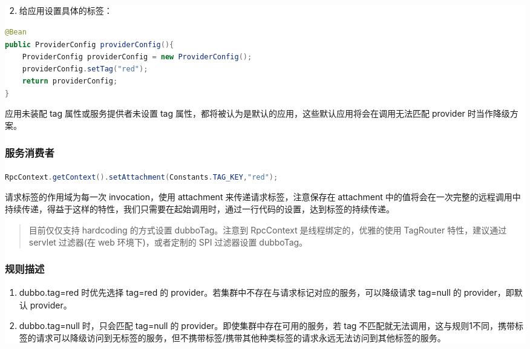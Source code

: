 2. 给应用设置具体的标签：

```java
@Bean
public ProviderConfig providerConfig(){
	ProviderConfig providerConfig = new ProviderConfig();
	providerConfig.setTag("red");
	return providerConfig;
}
```

应用未装配 tag 属性或服务提供者未设置 tag 属性，都将被认为是默认的应用，这些默认应用将会在调用无法匹配 provider 时当作降级方案。

### 服务消费者

```Java
RpcContext.getContext().setAttachment(Constants.TAG_KEY,"red");
```

请求标签的作用域为每一次 invocation，使用 attachment 来传递请求标签，注意保存在 attachment 中的值将会在一次完整的远程调用中持续传递，得益于这样的特性，我们只需要在起始调用时，通过一行代码的设置，达到标签的持续传递。

> 目前仅仅支持 hardcoding 的方式设置 dubboTag。注意到 RpcContext 是线程绑定的，优雅的使用 TagRouter 特性，建议通过 servlet 过滤器(在 web 环境下)，或者定制的 SPI 过滤器设置 dubboTag。

### 规则描述

1. dubbo.tag=red 时优先选择 tag=red 的 provider。若集群中不存在与请求标记对应的服务，可以降级请求 tag=null 的 provider，即默认 provider。

2. dubbo.tag=null 时，只会匹配 tag=null 的 provider。即使集群中存在可用的服务，若 tag 不匹配就无法调用，这与规则1不同，携带标签的请求可以降级访问到无标签的服务，但不携带标签/携带其他种类标签的请求永远无法访问到其他标签的服务。

   

[^1]: `2.2.0` 以上版本支持
[^2]: 路由规则扩展点：[路由扩展](/zh-cn/docs3-v2/java-sdk/reference-manual/spi/description/router/)
[^3]: 注意：一个服务只能有一条白名单规则，否则两条规则交叉，就都被筛选掉了
[^4]: 注意：脚本没有沙箱约束，可执行任意代码，存在后门风险
[^5]: 该特性在 `2.7.0` 以上版本支持